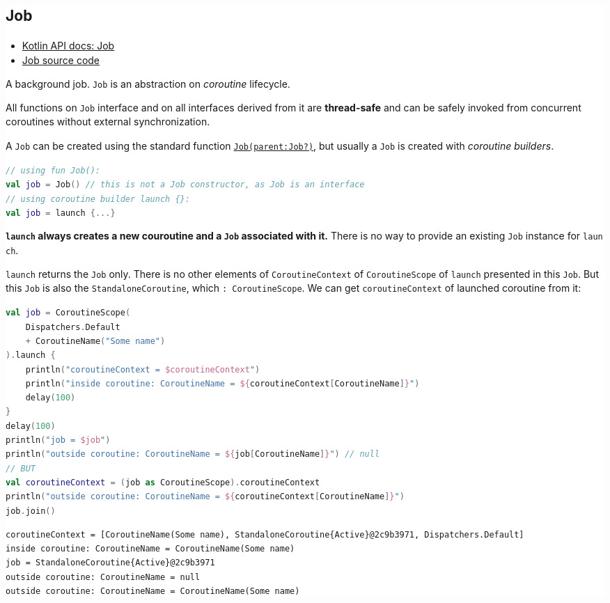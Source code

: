 ```output
```

## Job

- [Kotlin API docs: Job](https://kotlinlang.org/api/kotlinx.coroutines/kotlinx-coroutines-core/kotlinx.coroutines/-job/)
- [Job source code](https://github.com/Kotlin/kotlinx.coroutines/blob/master/kotlinx-coroutines-core/common/src/Job.kt)

A background job. `Job` is an abstraction on *coroutine* lifecycle.

All functions on `Job` interface and on all interfaces derived from it are **thread-safe** and can be safely invoked from concurrent coroutines without external synchronization.

A `Job` can be created using the standard function [`Job(parent:Job?)`](https://kotlinlang.org/api/kotlinx.coroutines/kotlinx-coroutines-core/kotlinx.coroutines/-job.html), but usually a `Job` is created with *coroutine builders*.

```kotlin
// using fun Job():
val job = Job() // this is not a Job constructor, as Job is an interface
// using coroutine builder launch {}:
val job = launch {...}
```

**`launch` always creates a new couroutine and a `Job` associated with it.** There is no way to provide an existing `Job` instance for `launch`.

`launch` returns the `Job` only. There is no other elements of `CoroutineContext` of `CoroutineScope` of `launch` presented in this `Job`. But this `Job` is also the `StandaloneCoroutine`, which `: CoroutineScope`. We can get `coroutineContext` of launched coroutine from it:

```kotlin
val job = CoroutineScope(  
    Dispatchers.Default  
    + CoroutineName("Some name")
).launch {  
    println("coroutineContext = $coroutineContext")  
    println("inside coroutine: CoroutineName = ${coroutineContext[CoroutineName]}")  
    delay(100)  
}  
delay(100)  
println("job = $job")  
println("outside coroutine: CoroutineName = ${job[CoroutineName]}") // null
// BUT  
val coroutineContext = (job as CoroutineScope).coroutineContext  
println("outside coroutine: CoroutineName = ${coroutineContext[CoroutineName]}")
job.join()
```
```output
coroutineContext = [CoroutineName(Some name), StandaloneCoroutine{Active}@2c9b3971, Dispatchers.Default]
inside coroutine: CoroutineName = CoroutineName(Some name)
job = StandaloneCoroutine{Active}@2c9b3971
outside coroutine: CoroutineName = null
outside coroutine: CoroutineName = CoroutineName(Some name)
```
